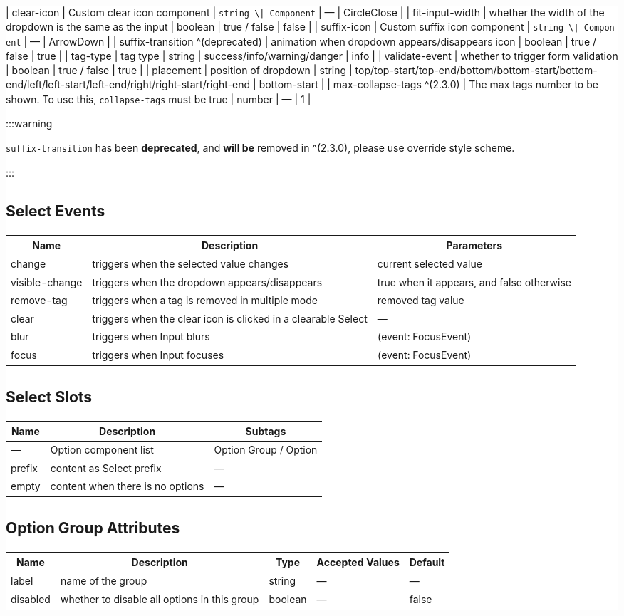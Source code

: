 | clear-icon                          | Custom clear icon component                                                                                                 | `string \| Component`                      | —                                                                                                         | CircleClose      |
| fit-input-width                     | whether the width of the dropdown is the same as the input                                                                  | boolean                                    | true / false                                                                                              | false            |
| suffix-icon                         | Custom suffix icon component                                                                                                | `string \| Component`                      | —                                                                                                         | ArrowDown        |
| suffix-transition ^(deprecated)     | animation when dropdown appears/disappears icon                                                                             | boolean                                    | true / false                                                                                              | true             |
| tag-type                            | tag type                                                                                                                    | string                                     | success/info/warning/danger                                                                               | info             |
| validate-event                      | whether to trigger form validation                                                                                          | boolean                                    | true / false                                                                                              | true             |
| placement                           | position of dropdown                                                                                                        | string                                     | top/top-start/top-end/bottom/bottom-start/bottom-end/left/left-start/left-end/right/right-start/right-end | bottom-start     |
| max-collapse-tags ^(2.3.0)          | The max tags number to be shown. To use this, `collapse-tags` must be true                                                  | number                                     | —                                                                                                         | 1                |

:::warning

`suffix-transition` has been **deprecated**, and **will be** removed in ^(2.3.0), please use override style scheme.

:::

## Select Events

| Name           | Description                                                   | Parameters                                |
| -------------- | ------------------------------------------------------------- | ----------------------------------------- |
| change         | triggers when the selected value changes                      | current selected value                    |
| visible-change | triggers when the dropdown appears/disappears                 | true when it appears, and false otherwise |
| remove-tag     | triggers when a tag is removed in multiple mode               | removed tag value                         |
| clear          | triggers when the clear icon is clicked in a clearable Select | —                                         |
| blur           | triggers when Input blurs                                     | (event: FocusEvent)                       |
| focus          | triggers when Input focuses                                   | (event: FocusEvent)                       |

## Select Slots

| Name   | Description                      | Subtags               |
| ------ | -------------------------------- | --------------------- |
| —      | Option component list            | Option Group / Option |
| prefix | content as Select prefix         | —                     |
| empty  | content when there is no options | —                     |

## Option Group Attributes

| Name     | Description                                  | Type    | Accepted Values | Default |
| -------- | -------------------------------------------- | ------- | --------------- | ------- |
| label    | name of the group                            | string  | —               | —       |
| disabled | whether to disable all options in this group | boolean | —               | false   |

